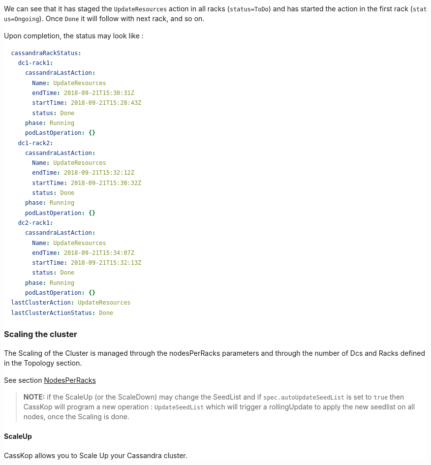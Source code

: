 We can see that it has staged the `UpdateResources` action in all racks (`status=ToDo`) and has started the action in
the first rack (`status=Ongoing`). Once `Done` it will follow with next rack, and so on.


Upon completion, the status may look like :

```yaml
  cassandraRackStatus:
    dc1-rack1:
      cassandraLastAction:
        Name: UpdateResources
        endTime: 2018-09-21T15:30:31Z
        startTime: 2018-09-21T15:28:43Z
        status: Done
      phase: Running
      podLastOperation: {}
    dc1-rack2:
      cassandraLastAction:
        Name: UpdateResources
        endTime: 2018-09-21T15:32:12Z
        startTime: 2018-09-21T15:30:32Z
        status: Done
      phase: Running
      podLastOperation: {}
    dc2-rack1:
      cassandraLastAction:
        Name: UpdateResources
        endTime: 2018-09-21T15:34:07Z
        startTime: 2018-09-21T15:32:13Z
        status: Done
      phase: Running
      podLastOperation: {}
  lastClusterAction: UpdateResources
  lastClusterActionStatus: Done
```

### Scaling the cluster

The Scaling of the Cluster is managed through the nodesPerRacks parameters and through the number of Dcs and Racks
defined in the Topology section.

See section [NodesPerRacks](../documentation/description.md#nodesperracks)


> **NOTE:** if the ScaleUp (or the ScaleDown) may change the SeedList and if `spec.autoUpdateSeedList` is set to `true`
> then CassKop will program a new operation : `UpdateSeedList` which will trigger a rollingUpdate to apply the new
> seedlist on all nodes, once the Scaling is done.

#### ScaleUp

CassKop allows you to Scale Up your Cassandra cluster.
